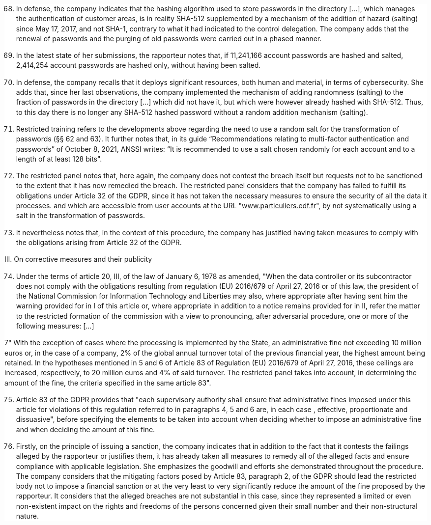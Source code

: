 68. In defense, the company indicates that the hashing algorithm used to store passwords in the directory \[…\], which manages the authentication of customer areas, is in reality SHA-512 supplemented by a mechanism of the addition of hazard (salting) since May 17, 2017, and not SHA-1, contrary to what it had indicated to the control delegation. The company adds that the renewal of passwords and the purging of old passwords were carried out in a phased manner.

69. In the latest state of her submissions, the rapporteur notes that, if 11,241,166 account passwords are hashed and salted, 2,414,254 account passwords are hashed only, without having been salted.

70. In defense, the company recalls that it deploys significant resources, both human and material, in terms of cybersecurity. She adds that, since her last observations, the company implemented the mechanism of adding randomness (salting) to the fraction of passwords in the directory \[...\] which did not have it, but which were however already hashed with SHA-512. Thus, to this day there is no longer any SHA-512 hashed password without a random addition mechanism (salting).

71. Restricted training refers to the developments above regarding the need to use a random salt for the transformation of passwords (§§ 62 and 63). It further notes that, in its guide “Recommendations relating to multi-factor authentication and passwords” of October 8, 2021, ANSSI writes: “It is recommended to use a salt chosen randomly for each account and to a length of at least 128 bits".

72. The restricted panel notes that, here again, the company does not contest the breach itself but requests not to be sanctioned to the extent that it has now remedied the breach. The restricted panel considers that the company has failed to fulfill its obligations under Article 32 of the GDPR, since it has not taken the necessary measures to ensure the security of all the data it processes. and which are accessible from user accounts at the URL "www.particuliers.edf.fr", by not systematically using a salt in the transformation of passwords.

73. It nevertheless notes that, in the context of this procedure, the company has justified having taken measures to comply with the obligations arising from Article 32 of the GDPR.

III. On corrective measures and their publicity

74. Under the terms of article 20, III, of the law of January 6, 1978 as amended, "When the data controller or its subcontractor does not comply with the obligations resulting from regulation (EU) 2016/679 of April 27, 2016 or of this law, the president of the National Commission for Information Technology and Liberties may also, where appropriate after having sent him the warning provided for in I of this article or, where appropriate in addition to a notice remains provided for in II, refer the matter to the restricted formation of the commission with a view to pronouncing, after adversarial procedure, one or more of the following measures: \[…\]

7° With the exception of cases where the processing is implemented by the State, an administrative fine not exceeding 10 million euros or, in the case of a company, 2% of the global annual turnover total of the previous financial year, the highest amount being retained. In the hypotheses mentioned in 5 and 6 of Article 83 of Regulation (EU) 2016/679 of April 27, 2016, these ceilings are increased, respectively, to 20 million euros and 4% of said turnover. The restricted panel takes into account, in determining the amount of the fine, the criteria specified in the same article 83".

75. Article 83 of the GDPR provides that "each supervisory authority shall ensure that administrative fines imposed under this article for violations of this regulation referred to in paragraphs 4, 5 and 6 are, in each case , effective, proportionate and dissuasive", before specifying the elements to be taken into account when deciding whether to impose an administrative fine and when deciding the amount of this fine.

76. Firstly, on the principle of issuing a sanction, the company indicates that in addition to the fact that it contests the failings alleged by the rapporteur or justifies them, it has already taken all measures to remedy all of the alleged facts and ensure compliance with applicable legislation. She emphasizes the goodwill and efforts she demonstrated throughout the procedure. The company considers that the mitigating factors posed by Article 83, paragraph 2, of the GDPR should lead the restricted body not to impose a financial sanction or at the very least to very significantly reduce the amount of the fine proposed by the rapporteur. It considers that the alleged breaches are not substantial in this case, since they represented a limited or even non-existent impact on the rights and freedoms of the persons concerned given their small number and their non-structural nature.
